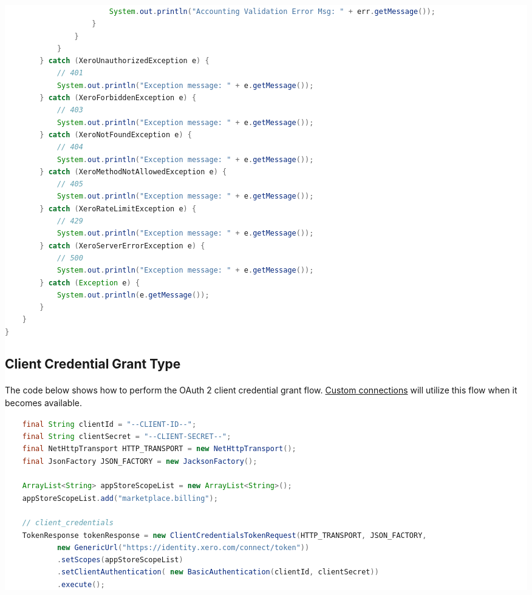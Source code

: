 ```java
						System.out.println("Accounting Validation Error Msg: " + err.getMessage());
					}
				}
			}
		} catch (XeroUnauthorizedException e) {
			// 401
			System.out.println("Exception message: " + e.getMessage());
		} catch (XeroForbiddenException e) {
			// 403
			System.out.println("Exception message: " + e.getMessage());
		} catch (XeroNotFoundException e) {
			// 404
			System.out.println("Exception message: " + e.getMessage());
		} catch (XeroMethodNotAllowedException e) {
			// 405
			System.out.println("Exception message: " + e.getMessage());
		} catch (XeroRateLimitException e) {
			// 429
			System.out.println("Exception message: " + e.getMessage());             
		} catch (XeroServerErrorException e) {
			// 500
			System.out.println("Exception message: " + e.getMessage());
		} catch (Exception e) {
			System.out.println(e.getMessage());
		}  
	}
}
```

## Client Credential Grant Type

The code below shows how to perform the OAuth 2 client credential grant flow.  [Custom connections](https://developer.xero.com/announcements/custom-integrations-are-coming/) will utilize this flow when it becomes available.

```java
	final String clientId = "--CLIENT-ID--";
    final String clientSecret = "--CLIENT-SECRET--";
 	final NetHttpTransport HTTP_TRANSPORT = new NetHttpTransport();
    final JsonFactory JSON_FACTORY = new JacksonFactory();

	ArrayList<String> appStoreScopeList = new ArrayList<String>();
    appStoreScopeList.add("marketplace.billing");

	// client_credentials 
	TokenResponse tokenResponse = new ClientCredentialsTokenRequest(HTTP_TRANSPORT, JSON_FACTORY, 
			new GenericUrl("https://identity.xero.com/connect/token"))
			.setScopes(appStoreScopeList)
			.setClientAuthentication( new BasicAuthentication(clientId, clientSecret))
			.execute();
```
